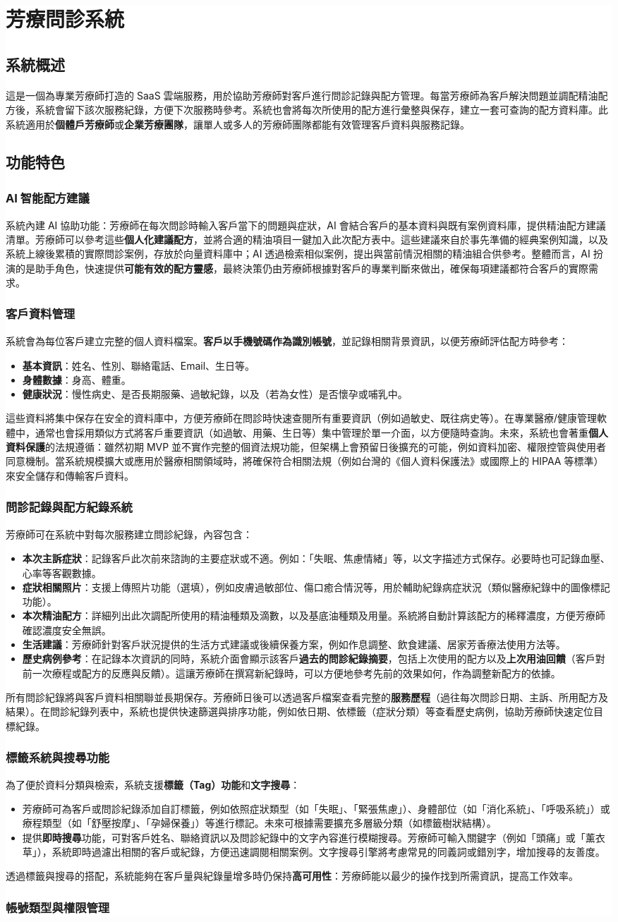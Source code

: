 # **芳療問診系統**

## 系統概述

這是一個為專業芳療師打造的 SaaS 雲端服務，用於協助芳療師對客戶進行問診記錄與配方管理。每當芳療師為客戶解決問題並調配精油配方後，系統會留下該次服務紀錄，方便下次服務時參考。系統也會將每次所使用的配方進行彙整與保存，建立一套可查詢的配方資料庫。此系統適用於**個體戶芳療師**或**企業芳療團隊**，讓單人或多人的芳療師團隊都能有效管理客戶資料與服務記錄。

## 功能特色

### AI 智能配方建議

系統內建 AI 協助功能：芳療師在每次問診時輸入客戶當下的問題與症狀，AI 會結合客戶的基本資料與既有案例資料庫，提供精油配方建議清單。芳療師可以參考這些**個人化建議配方**，並將合適的精油項目一鍵加入此次配方表中。這些建議來自於事先準備的經典案例知識，以及系統上線後累積的實際問診案例，存放於向量資料庫中；AI 透過檢索相似案例，提出與當前情況相關的精油組合供參考。整體而言，AI 扮演的是助手角色，快速提供**可能有效的配方靈感**，最終決策仍由芳療師根據對客戶的專業判斷來做出，確保每項建議都符合客戶的實際需求。

### 客戶資料管理

系統會為每位客戶建立完整的個人資料檔案。**客戶以手機號碼作為識別帳號**，並記錄相關背景資訊，以便芳療師評估配方時參考：

- **基本資訊**：姓名、性別、聯絡電話、Email、生日等。
- **身體數據**：身高、體重。
- **健康狀況**：慢性病史、是否長期服藥、過敏紀錄，以及（若為女性）是否懷孕或哺乳中。

這些資料將集中保存在安全的資料庫中，方便芳療師在問診時快速查閱所有重要資訊（例如過敏史、既往病史等）。在專業醫療/健康管理軟體中，通常也會採用類似方式將客戶重要資訊（如過敏、用藥、生日等）集中管理於單一介面，以方便隨時查詢。未來，系統也會著重**個人資料保護**的法規遵循：雖然初期 MVP 並不實作完整的個資法規功能，但架構上會預留日後擴充的可能，例如資料加密、權限控管與使用者同意機制。當系統規模擴大或應用於醫療相關領域時，將確保符合相關法規（例如台灣的《個人資料保護法》或國際上的 HIPAA 等標準）來安全儲存和傳輸客戶資料。

### 問診記錄與配方紀錄系統

芳療師可在系統中對每次服務建立問診紀錄，內容包含：

- **本次主訴症狀**：記錄客戶此次前來諮詢的主要症狀或不適。例如：「失眠、焦慮情緒」等，以文字描述方式保存。必要時也可記錄血壓、心率等客觀數據。
- **症狀相關照片**：支援上傳照片功能（選填），例如皮膚過敏部位、傷口癒合情況等，用於輔助紀錄病症狀況（類似醫療紀錄中的圖像標記功能）。
- **本次精油配方**：詳細列出此次調配所使用的精油種類及滴數，以及基底油種類及用量。系統將自動計算該配方的稀釋濃度，方便芳療師確認濃度安全無誤。
- **生活建議**：芳療師針對客戶狀況提供的生活方式建議或後續保養方案，例如作息調整、飲食建議、居家芳香療法使用方法等。
- **歷史病例參考**：在記錄本次資訊的同時，系統介面會顯示該客戶**過去的問診紀錄摘要**，包括上次使用的配方以及**上次用油回饋**（客戶對前一次療程或配方的反應與反饋）。這讓芳療師在撰寫新紀錄時，可以方便地參考先前的效果如何，作為調整新配方的依據。

所有問診紀錄將與客戶資料相關聯並長期保存。芳療師日後可以透過客戶檔案查看完整的**服務歷程**（過往每次問診日期、主訴、所用配方及結果）。在問診紀錄列表中，系統也提供快速篩選與排序功能，例如依日期、依標籤（症狀分類）等查看歷史病例，協助芳療師快速定位目標紀錄。

### 標籤系統與搜尋功能

為了便於資料分類與檢索，系統支援**標籤（Tag）功能**和**文字搜尋**：

- 芳療師可為客戶或問診紀錄添加自訂標籤，例如依照症狀類型（如「失眠」、「緊張焦慮」）、身體部位（如「消化系統」、「呼吸系統」）或療程類型（如「舒壓按摩」、「孕婦保養」）等進行標記。未來可根據需要擴充多層級分類（如標籤樹狀結構）。
- 提供**即時搜尋**功能，可對客戶姓名、聯絡資訊以及問診紀錄中的文字內容進行模糊搜尋。芳療師可輸入關鍵字（例如「頭痛」或「薰衣草」），系統即時過濾出相關的客戶或紀錄，方便迅速調閱相關案例。文字搜尋引擎將考慮常見的同義詞或錯別字，增加搜尋的友善度。

透過標籤與搜尋的搭配，系統能夠在客戶量與紀錄量增多時仍保持**高可用性**：芳療師能以最少的操作找到所需資訊，提高工作效率。

### 帳號類型與權限管理
